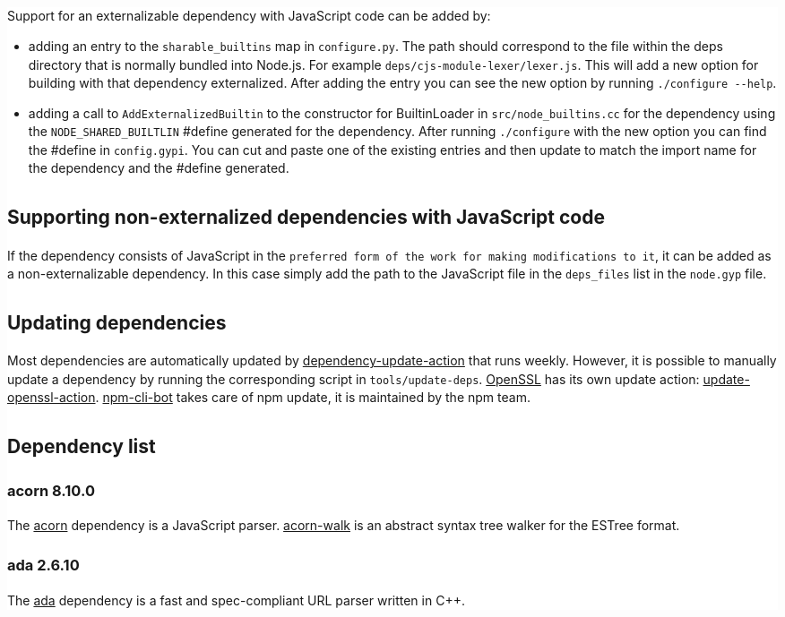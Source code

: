 Support for an externalizable dependency with JavaScript code
can be added by:

* adding an entry to the `sharable_builtins` map in
  `configure.py`. The path should correspond to the file
  within the deps directory that is normally bundled into
  Node.js. For example `deps/cjs-module-lexer/lexer.js`.
  This will add a new option for building with that dependency
  externalized. After adding the entry you can see
  the new option by running `./configure --help`.

* adding a call to `AddExternalizedBuiltin` to the constructor
  for BuiltinLoader in `src/node_builtins.cc` for the
  dependency using the `NODE_SHARED_BUILTLIN` #define generated for
  the dependency. After running `./configure` with the new
  option you can find the #define in `config.gypi`. You can cut and
  paste one of the existing entries and then update to match the
  import name for the dependency and the #define generated.

## Supporting non-externalized dependencies with JavaScript code

If the dependency consists of JavaScript in the
`preferred form of the work for making modifications to it`, it
can be added as a non-externalizable dependency. In this case
simply add the path to the JavaScript file in the `deps_files`
list in the `node.gyp` file.

## Updating dependencies

Most dependencies are automatically updated by
[dependency-update-action][] that runs weekly.
However, it is possible to manually update a dependency by running
the corresponding script in `tools/update-deps`.
[OpenSSL](https://github.com/openssl/openssl) has its own update action:
[update-openssl-action][].
[npm-cli-bot](https://github.com/npm/cli/blob/latest/.github/workflows/create-node-pr.yml)
takes care of npm update, it is maintained by the npm team.

## Dependency list

### acorn 8.10.0

The [acorn](https://github.com/acornjs/acorn) dependency is a JavaScript parser.
[acorn-walk](https://github.com/acornjs/acorn/tree/master/acorn-walk) is
an abstract syntax tree walker for the ESTree format.

### ada 2.6.10

The [ada](https://github.com/ada-url/ada) dependency is a
fast and spec-compliant URL parser written in C++.


[acorn 8.10.0]: #acorn-8100
[ada 2.6.10]: #ada-2610
[base64 0.5.0]: #base64-050
[brotli 1.0.9]: #brotli-109
[c-ares 1.20.1]: #c-ares-1201
[cjs-module-lexer 1.2.2]: #cjs-module-lexer-122
[corepack]: #corepack
[dependency-update-action]: ../../../.github/workflows/tools.yml
[googletest 2dd1c13]: #googletest-2dd1c13
[histogram 0.11.8]: #histogram-0118
[icu-small 73.2]: #icu-small-732
[libuv 1.46.0]: #libuv-1460
[llhttp 9.1.2]: #llhttp-912
[maintaining-V8]: ./maintaining-V8.md
[maintaining-cjs-module-lexer]: ./maintaining-cjs-module-lexer.md
[maintaining-http]: ./maintaining-http.md
[maintaining-icu]: ./maintaining-icu.md
[maintaining-openssl]: ./maintaining-openssl.md
[maintaining-web-assembly]: ./maintaining-web-assembly.md
[minimatch 9.0.3]: #minimatch-903
[nghttp2 1.57.0]: #nghttp2-1570
[nghttp3 0.7.0]: #nghttp3-070
[ngtcp2 0.8.1]: #ngtcp2-081
[npm 9.6.7]: #npm-967
[openssl 3.0.8]: #openssl-308
[postject 1.0.0-alpha.6]: #postject-100-alpha6
[simdutf 3.2.18]: #simdutf-3218
[undici 5.26.4]: #undici-5264
[update-openssl-action]: ../../../.github/workflows/update-openssl.yml
[uvwasi 0.0.19]: #uvwasi-0019
[v8 11.8.172.12]: #v8-11817212
[zlib 1.2.13.1-motley-fef5869]: #zlib-12131-motley-fef5869